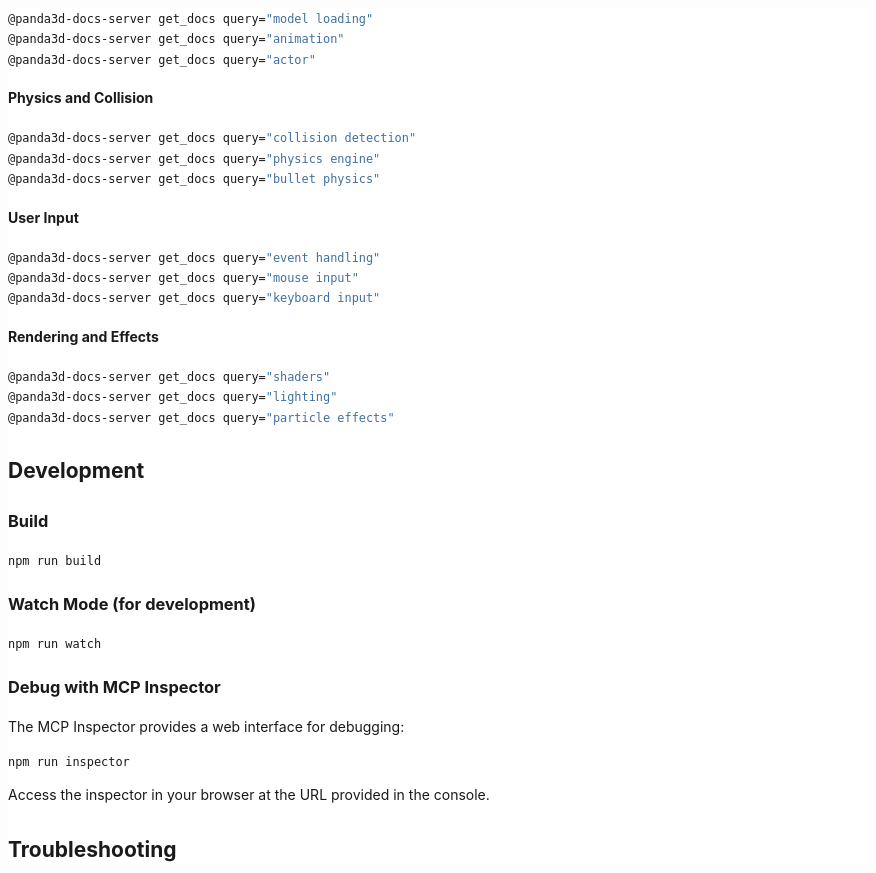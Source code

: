 ```bash
@panda3d-docs-server get_docs query="model loading"
@panda3d-docs-server get_docs query="animation"
@panda3d-docs-server get_docs query="actor"
```

#### Physics and Collision

```bash
@panda3d-docs-server get_docs query="collision detection"
@panda3d-docs-server get_docs query="physics engine"
@panda3d-docs-server get_docs query="bullet physics"
```

#### User Input

```bash
@panda3d-docs-server get_docs query="event handling"
@panda3d-docs-server get_docs query="mouse input"
@panda3d-docs-server get_docs query="keyboard input"
```

#### Rendering and Effects

```bash
@panda3d-docs-server get_docs query="shaders"
@panda3d-docs-server get_docs query="lighting"
@panda3d-docs-server get_docs query="particle effects"
```

## Development

### Build

```bash
npm run build
```

### Watch Mode (for development)

```bash
npm run watch
```

### Debug with MCP Inspector

The MCP Inspector provides a web interface for debugging:

```bash
npm run inspector
```

Access the inspector in your browser at the URL provided in the console.

## Troubleshooting
